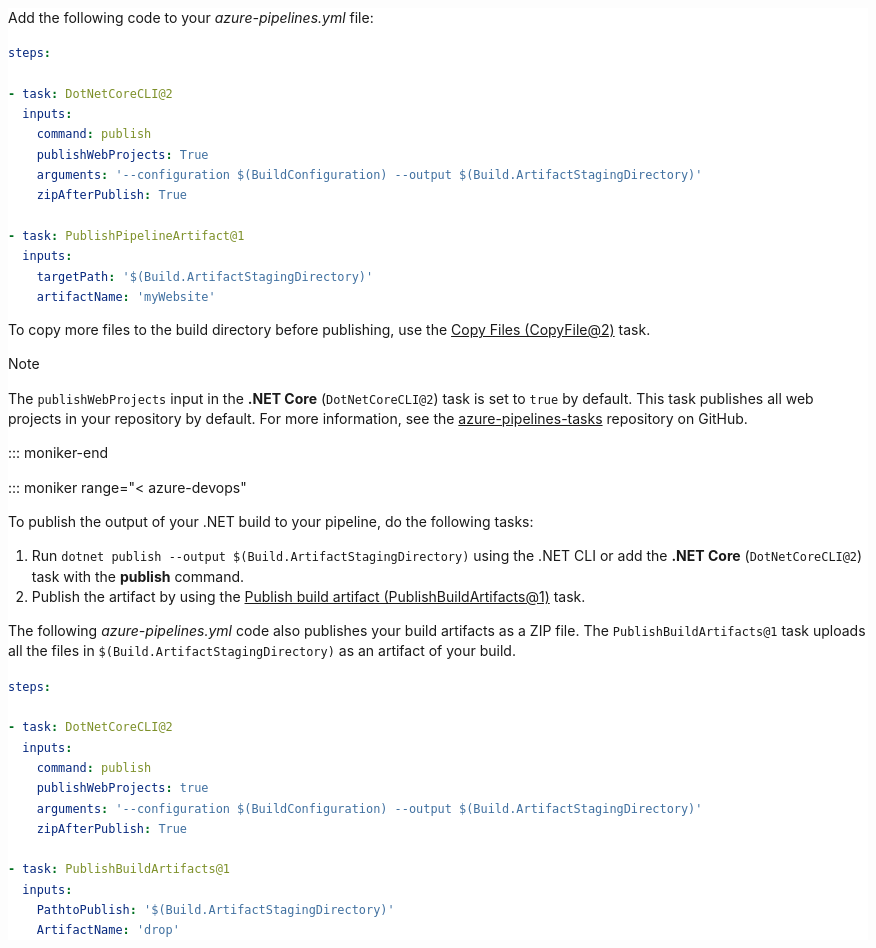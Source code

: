 Add the following code to your *azure-pipelines.yml* file:

```yaml
steps:

- task: DotNetCoreCLI@2
  inputs:
    command: publish
    publishWebProjects: True
    arguments: '--configuration $(BuildConfiguration) --output $(Build.ArtifactStagingDirectory)'
    zipAfterPublish: True

- task: PublishPipelineArtifact@1
  inputs:
    targetPath: '$(Build.ArtifactStagingDirectory)' 
    artifactName: 'myWebsite'

```

To copy more files to the build directory before publishing, use the [Copy Files (CopyFile@2)](/azure/devops/pipelines/tasks/reference/copy-files-v2) task.

> [!NOTE]
> The `publishWebProjects` input in the **.NET Core** (`DotNetCoreCLI@2`) task is set to `true` by default. This task publishes all web projects in your repository by default. For more information, see the [azure-pipelines-tasks](https://github.com/microsoft/azure-pipelines-tasks) repository on GitHub.

::: moniker-end

::: moniker range="< azure-devops"

To publish the output of your .NET build to your pipeline, do the following tasks: 

1. Run `dotnet publish --output $(Build.ArtifactStagingDirectory)` using the .NET CLI or add the **.NET Core** (`DotNetCoreCLI@2`) task with the **publish** command.
1. Publish the artifact by using the [Publish build artifact (PublishBuildArtifacts@1)](/azure/devops/pipelines/tasks/reference/publish-pipeline-artifact-v1) task.

The following *azure-pipelines.yml* code also publishes your build artifacts as a ZIP file. The `PublishBuildArtifacts@1` task uploads all the files in `$(Build.ArtifactStagingDirectory)` as an artifact of your build.

```yaml
steps:

- task: DotNetCoreCLI@2
  inputs:
    command: publish
    publishWebProjects: true
    arguments: '--configuration $(BuildConfiguration) --output $(Build.ArtifactStagingDirectory)'
    zipAfterPublish: True

- task: PublishBuildArtifacts@1
  inputs:
    PathtoPublish: '$(Build.ArtifactStagingDirectory)'
    ArtifactName: 'drop'

```
